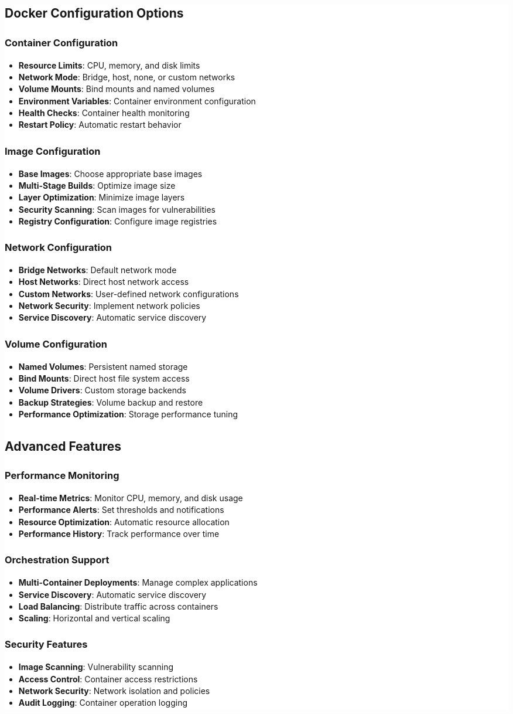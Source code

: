 ## Docker Configuration Options

### Container Configuration
- **Resource Limits**: CPU, memory, and disk limits
- **Network Mode**: Bridge, host, none, or custom networks
- **Volume Mounts**: Bind mounts and named volumes
- **Environment Variables**: Container environment configuration
- **Health Checks**: Container health monitoring
- **Restart Policy**: Automatic restart behavior

### Image Configuration
- **Base Images**: Choose appropriate base images
- **Multi-Stage Builds**: Optimize image size
- **Layer Optimization**: Minimize image layers
- **Security Scanning**: Scan images for vulnerabilities
- **Registry Configuration**: Configure image registries

### Network Configuration
- **Bridge Networks**: Default network mode
- **Host Networks**: Direct host network access
- **Custom Networks**: User-defined network configurations
- **Network Security**: Implement network policies
- **Service Discovery**: Automatic service discovery

### Volume Configuration
- **Named Volumes**: Persistent named storage
- **Bind Mounts**: Direct host file system access
- **Volume Drivers**: Custom storage backends
- **Backup Strategies**: Volume backup and restore
- **Performance Optimization**: Storage performance tuning

## Advanced Features

### Performance Monitoring
- **Real-time Metrics**: Monitor CPU, memory, and disk usage
- **Performance Alerts**: Set thresholds and notifications
- **Resource Optimization**: Automatic resource allocation
- **Performance History**: Track performance over time

### Orchestration Support
- **Multi-Container Deployments**: Manage complex applications
- **Service Discovery**: Automatic service discovery
- **Load Balancing**: Distribute traffic across containers
- **Scaling**: Horizontal and vertical scaling

### Security Features
- **Image Scanning**: Vulnerability scanning
- **Access Control**: Container access restrictions
- **Network Security**: Network isolation and policies
- **Audit Logging**: Container operation logging
